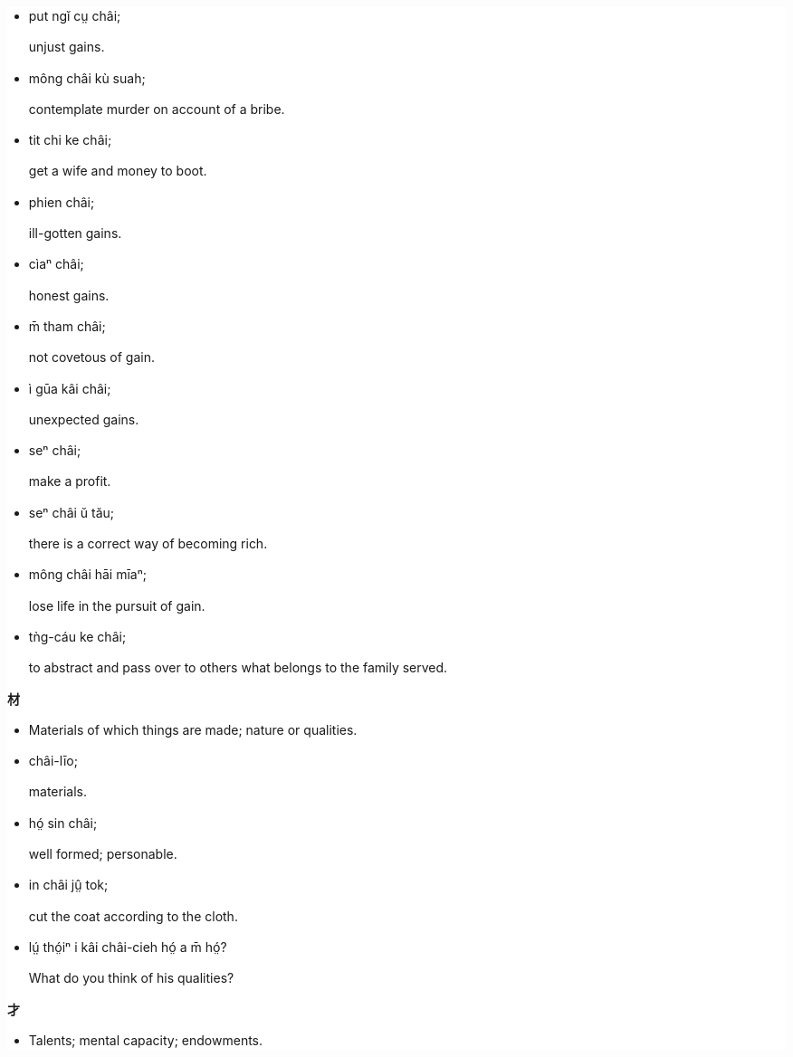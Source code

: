 - put ngĭ cṳ châi;

  unjust gains.

- mông châi kù suah;

  contemplate murder on account of a bribe.

- tit chi ke châi;

  get a wife and money to boot.

- phien châi;

  ill-gotten gains.

- cìaⁿ châi;

  honest gains.

- m̄ tham châi;

  not covetous of gain.

- ì gūa kâi châi;

  unexpected gains.

- seⁿ châi;

  make a profit.

- seⁿ châi ŭ tău;

  there is a correct way of becoming rich.

- mông châi hāi mīaⁿ;

  lose life in the pursuit of gain.

- tǹg-cáu ke châi;

  to abstract and pass over to others what belongs to the family served.

**材**
- Materials of which things are made; nature or qualities.

- châi-līo;

  materials.

- hó̤ sin châi;

  well formed; personable.

- in châi jṳ̂ tok;

  cut the coat according to the cloth.

- lṳ́ thó̤iⁿ i kâi châi-cieh hó̤ a m̄ hó̤?

  What do you think of his qualities?

**才**
- Talents; mental capacity; endowments.
